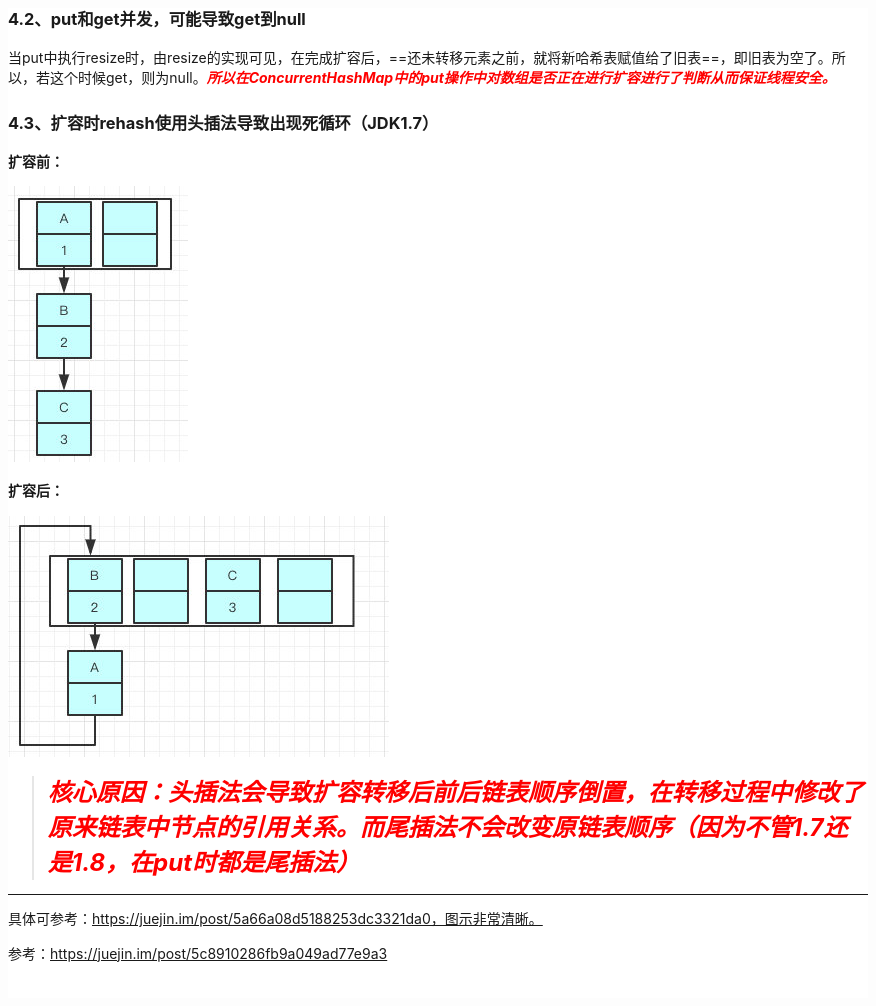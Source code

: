 ### 4.2、put和get并发，可能导致get到null

当put中执行resize时，由resize的实现可见，在完成扩容后，==还未转移元素之前，就将新哈希表赋值给了旧表==，即旧表为空了。所以，若这个时候get，则为null。***<font color='red'>所以在ConcurrentHashMap中的put操作中对数组是否正在进行扩容进行了判断从而保证线程安全。</font>***



### 4.3、扩容时rehash使用头插法导致出现死循环（JDK1.7）



**扩容前：**

![img](../PicSource/68747470733a2f2f747661312e73696e61696d672e636e2f6c617267652f303036744e6252776c79316739706b6178676735696a3330353030376f6466722e6a7067.jpeg)



**扩容后：**

![img](../PicSource/68747470733a2f2f747661312e73696e61696d672e636e2f6c617267652f303036744e6252776c79316739706b68386f6d6a796a3330616c3036706d78342e6a7067.jpeg)

> <font color='red' size = 5>***核心原因：头插法会导致扩容转移后前后链表顺序倒置，在转移过程中修改了原来链表中节点的引用关系。而尾插法不会改变原链表顺序（因为不管1.7还是1.8，在put时都是尾插法）***</font>

------

具体可参考：https://juejin.im/post/5a66a08d5188253dc3321da0，图示非常清晰。

参考：https://juejin.im/post/5c8910286fb9a049ad77e9a3

​	
